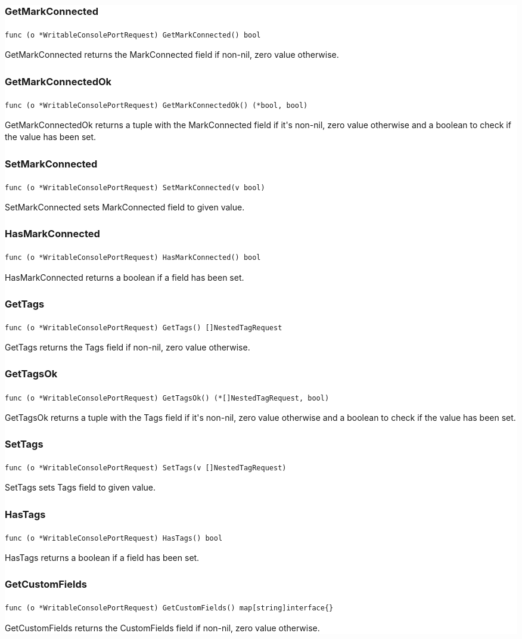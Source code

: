 ### GetMarkConnected

`func (o *WritableConsolePortRequest) GetMarkConnected() bool`

GetMarkConnected returns the MarkConnected field if non-nil, zero value otherwise.

### GetMarkConnectedOk

`func (o *WritableConsolePortRequest) GetMarkConnectedOk() (*bool, bool)`

GetMarkConnectedOk returns a tuple with the MarkConnected field if it's non-nil, zero value otherwise
and a boolean to check if the value has been set.

### SetMarkConnected

`func (o *WritableConsolePortRequest) SetMarkConnected(v bool)`

SetMarkConnected sets MarkConnected field to given value.

### HasMarkConnected

`func (o *WritableConsolePortRequest) HasMarkConnected() bool`

HasMarkConnected returns a boolean if a field has been set.

### GetTags

`func (o *WritableConsolePortRequest) GetTags() []NestedTagRequest`

GetTags returns the Tags field if non-nil, zero value otherwise.

### GetTagsOk

`func (o *WritableConsolePortRequest) GetTagsOk() (*[]NestedTagRequest, bool)`

GetTagsOk returns a tuple with the Tags field if it's non-nil, zero value otherwise
and a boolean to check if the value has been set.

### SetTags

`func (o *WritableConsolePortRequest) SetTags(v []NestedTagRequest)`

SetTags sets Tags field to given value.

### HasTags

`func (o *WritableConsolePortRequest) HasTags() bool`

HasTags returns a boolean if a field has been set.

### GetCustomFields

`func (o *WritableConsolePortRequest) GetCustomFields() map[string]interface{}`

GetCustomFields returns the CustomFields field if non-nil, zero value otherwise.
